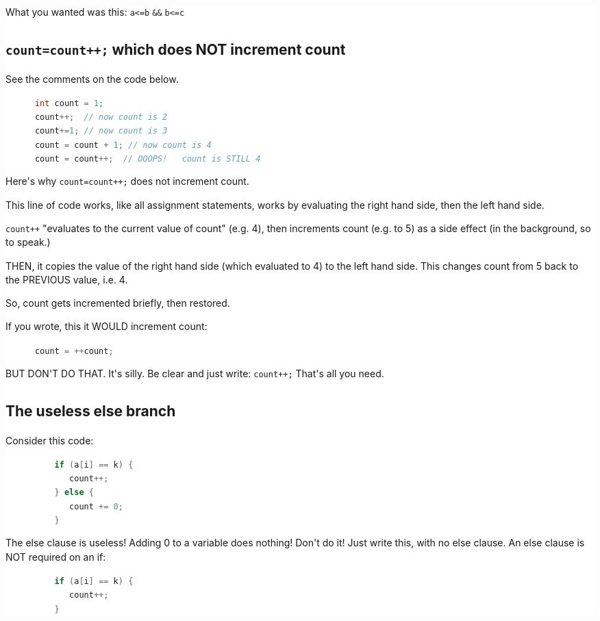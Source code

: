 What you wanted was this: `a<=b` `&&` `b<=c`

`count=count++;` which does NOT increment count
-----------------------------------------------

See the comments on the code below.

```cpp
      int count = 1;
      count++;  // now count is 2
      count+=1; // now count is 3
      count = count + 1; // now count is 4
      count = count++;  // OOOPS!   count is STILL 4
```

Here's why `count=count++;` does not increment count.

This line of code works, like all assignment statements, works by
evaluating the right hand side, then the left hand side.

`count++` "evaluates to the current value of count" (e.g. 4), then
increments count (e.g. to 5) as a side effect (in the background, so to
speak.)

THEN, it copies the value of the right hand side (which evaluated to 4)
to the left hand side. This changes count from 5 back to the PREVIOUS
value, i.e. 4.

So, count gets incremented briefly, then restored.

If you wrote, this it WOULD increment count:

```cpp
      count = ++count;
```

BUT DON'T DO THAT. It's silly. Be clear and just write: `count++;`
That's all you need.

The useless else branch
-----------------------

Consider this code:

```cpp
          if (a[i] == k) {
             count++;
          } else {
             count += 0;
          }
```

The else clause is useless! Adding 0 to a variable does nothing! Don't
do it! Just write this, with no else clause. An else clause is NOT
required on an if:

```cpp
          if (a[i] == k) {
             count++;
          }
```
